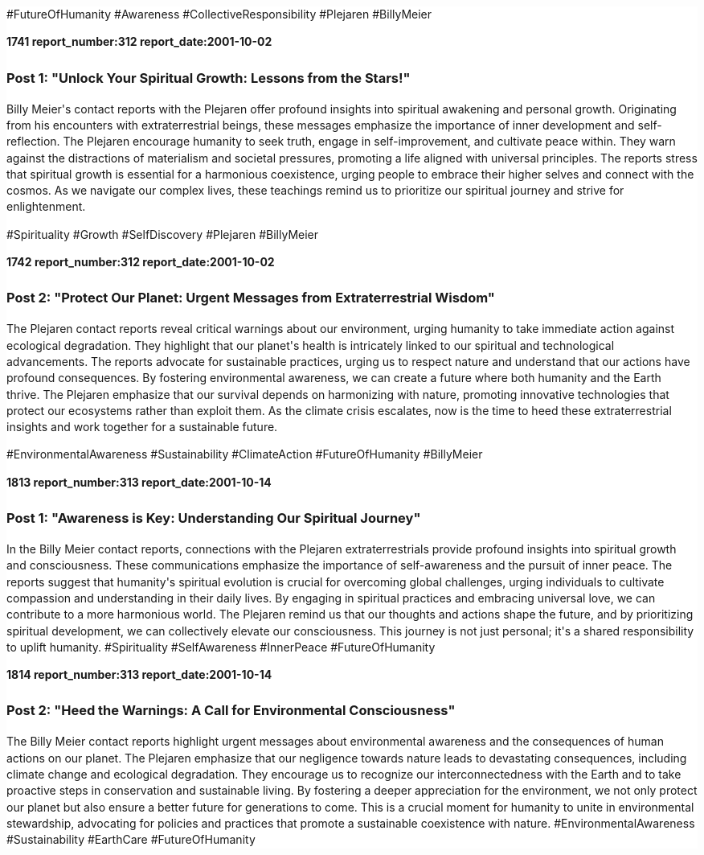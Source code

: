 #FutureOfHumanity #Awareness #CollectiveResponsibility #Plejaren #BillyMeier

**1741 report_number:312 report_date:2001-10-02**
### Post 1: \"Unlock Your Spiritual Growth: Lessons from the Stars!\"

Billy Meier's contact reports with the Plejaren offer profound insights into spiritual awakening and personal growth. Originating from his encounters with extraterrestrial beings, these messages emphasize the importance of inner development and self-reflection. The Plejaren encourage humanity to seek truth, engage in self-improvement, and cultivate peace within. They warn against the distractions of materialism and societal pressures, promoting a life aligned with universal principles. The reports stress that spiritual growth is essential for a harmonious coexistence, urging people to embrace their higher selves and connect with the cosmos. As we navigate our complex lives, these teachings remind us to prioritize our spiritual journey and strive for enlightenment. 

#Spirituality #Growth #SelfDiscovery #Plejaren #BillyMeier

**1742 report_number:312 report_date:2001-10-02**
### Post 2: \"Protect Our Planet: Urgent Messages from Extraterrestrial Wisdom\"

The Plejaren contact reports reveal critical warnings about our environment, urging humanity to take immediate action against ecological degradation. They highlight that our planet's health is intricately linked to our spiritual and technological advancements. The reports advocate for sustainable practices, urging us to respect nature and understand that our actions have profound consequences. By fostering environmental awareness, we can create a future where both humanity and the Earth thrive. The Plejaren emphasize that our survival depends on harmonizing with nature, promoting innovative technologies that protect our ecosystems rather than exploit them. As the climate crisis escalates, now is the time to heed these extraterrestrial insights and work together for a sustainable future.

#EnvironmentalAwareness #Sustainability #ClimateAction #FutureOfHumanity #BillyMeier

**1813 report_number:313 report_date:2001-10-14**
### Post 1: \"Awareness is Key: Understanding Our Spiritual Journey\"
In the Billy Meier contact reports, connections with the Plejaren extraterrestrials provide profound insights into spiritual growth and consciousness. These communications emphasize the importance of self-awareness and the pursuit of inner peace. The reports suggest that humanity's spiritual evolution is crucial for overcoming global challenges, urging individuals to cultivate compassion and understanding in their daily lives. By engaging in spiritual practices and embracing universal love, we can contribute to a more harmonious world. The Plejaren remind us that our thoughts and actions shape the future, and by prioritizing spiritual development, we can collectively elevate our consciousness. This journey is not just personal; it's a shared responsibility to uplift humanity. #Spirituality #SelfAwareness #InnerPeace #FutureOfHumanity

**1814 report_number:313 report_date:2001-10-14**
### Post 2: \"Heed the Warnings: A Call for Environmental Consciousness\"
The Billy Meier contact reports highlight urgent messages about environmental awareness and the consequences of human actions on our planet. The Plejaren emphasize that our negligence towards nature leads to devastating consequences, including climate change and ecological degradation. They encourage us to recognize our interconnectedness with the Earth and to take proactive steps in conservation and sustainable living. By fostering a deeper appreciation for the environment, we not only protect our planet but also ensure a better future for generations to come. This is a crucial moment for humanity to unite in environmental stewardship, advocating for policies and practices that promote a sustainable coexistence with nature. #EnvironmentalAwareness #Sustainability #EarthCare #FutureOfHumanity
